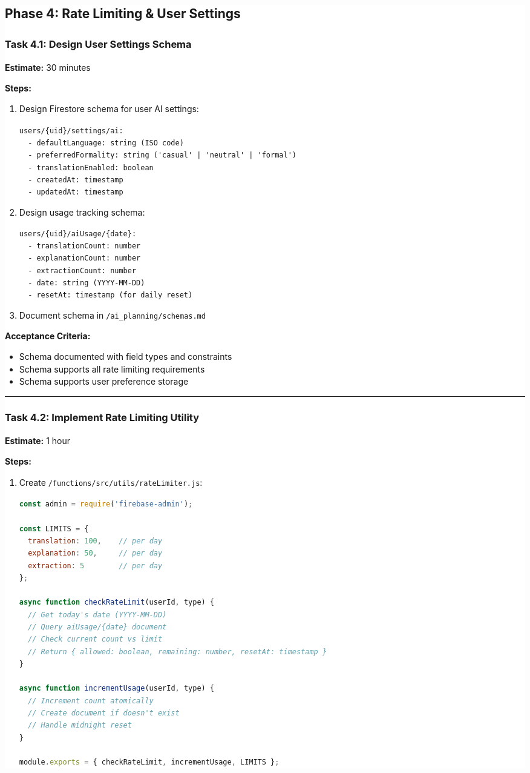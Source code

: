 
## Phase 4: Rate Limiting & User Settings

### Task 4.1: Design User Settings Schema
**Estimate:** 30 minutes

**Steps:**
1. Design Firestore schema for user AI settings:
   ```
   users/{uid}/settings/ai:
     - defaultLanguage: string (ISO code)
     - preferredFormality: string ('casual' | 'neutral' | 'formal')
     - translationEnabled: boolean
     - createdAt: timestamp
     - updatedAt: timestamp
   ```

2. Design usage tracking schema:
   ```
   users/{uid}/aiUsage/{date}:
     - translationCount: number
     - explanationCount: number
     - extractionCount: number
     - date: string (YYYY-MM-DD)
     - resetAt: timestamp (for daily reset)
   ```

3. Document schema in `/ai_planning/schemas.md`

**Acceptance Criteria:**
- Schema documented with field types and constraints
- Schema supports all rate limiting requirements
- Schema supports user preference storage

---

### Task 4.2: Implement Rate Limiting Utility
**Estimate:** 1 hour

**Steps:**
1. Create `/functions/src/utils/rateLimiter.js`:
   ```javascript
   const admin = require('firebase-admin');
   
   const LIMITS = {
     translation: 100,    // per day
     explanation: 50,     // per day
     extraction: 5        // per day
   };
   
   async function checkRateLimit(userId, type) {
     // Get today's date (YYYY-MM-DD)
     // Query aiUsage/{date} document
     // Check current count vs limit
     // Return { allowed: boolean, remaining: number, resetAt: timestamp }
   }
   
   async function incrementUsage(userId, type) {
     // Increment count atomically
     // Create document if doesn't exist
     // Handle midnight reset
   }
   
   module.exports = { checkRateLimit, incrementUsage, LIMITS };
   ```
